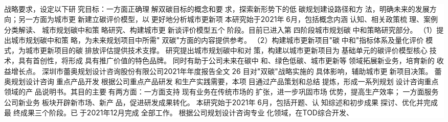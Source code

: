 战略要求，设定以下研
究目标：一方面正确理
解双碳目标的概念和要
求，探索新形势下的低
碳规划建设路径和方
法，明确未来的发展方
向；另一方面为城市更
新建立碳评价模型，以
更好地分析城市更新项
本研究始于2021年
6月，包括概念内涵
认知、相关政策梳
理、案例分类解读、
城市规划碳中和策
略研究、构建城市更
新谈评价模型五个
阶段。目前已进入第
四阶段城市规划碳
中和策略研究部分。
（1）提出城市规划碳中和策
略，为未来规划项目中所需"
双碳"方面的内容提供参考。
（2）构建城市更新项目"碳
中和"指标体系及量化评价
模式，为城市更新项目的碳
排放评估提供技术支撑。
研究提出城市规划碳中和对
策，构建以城市更新项目为
基础单元的碳评价模型核心
技术，具有首创性，将形成
具有推广价值的特色品牌。
同时有助于公司未来在碳中
和、绿色低碳、城市更新等
领域拓展新业务，培育新的
收益增长点。
深圳市蕾奥规划设计咨询股份有限公司2021年年度报告全文
26
目对"双碳"战略实施的
具体影响，辅助城市更
新项目决策。
蕾奥规划设计咨询
重点产品开发
根据公司重点产品研发
和生产实践需要，本项
目通过产品策划和总结
提炼，形成一系列规划
设计咨询重点领域的产
品说明书。其目的主要
有两方面：一方面支持
现有业务在传统市场的
扩张，进一步巩固市场
优势，提高生产效率；
一方面服务公司新业务
板块开辟新市场、新产
品，促进研发成果转化。
本研究始于2021年
6月，包括开题、认
知综述和初步成果
探讨、优化并完成最
终成果三个阶段。已
于2021年12月完成
全部工作。
根据公司规划设计咨询专业
化领域，在TOD综合开发、